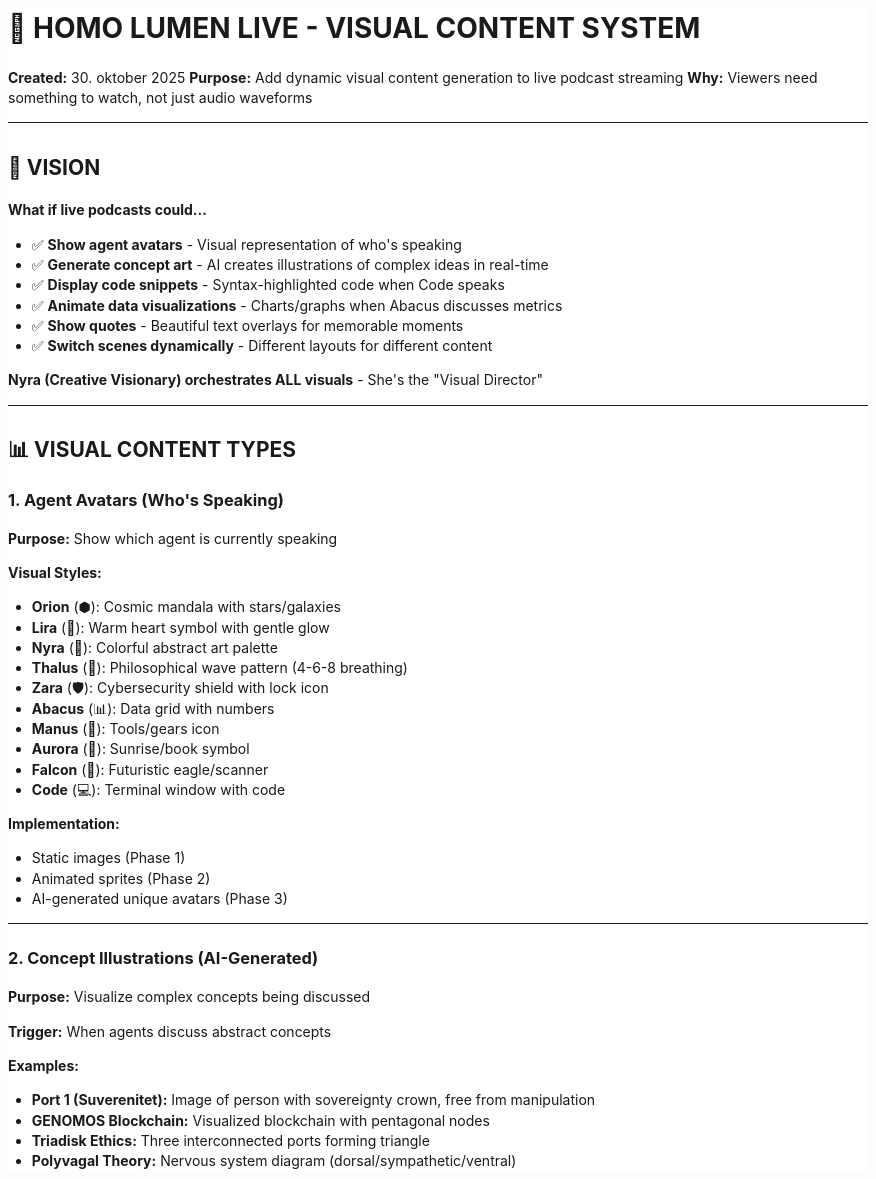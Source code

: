 # 🎨 HOMO LUMEN LIVE - VISUAL CONTENT SYSTEM

**Created:** 30. oktober 2025
**Purpose:** Add dynamic visual content generation to live podcast streaming
**Why:** Viewers need something to watch, not just audio waveforms

---

## 🌟 VISION

**What if live podcasts could...**
- ✅ **Show agent avatars** - Visual representation of who's speaking
- ✅ **Generate concept art** - AI creates illustrations of complex ideas in real-time
- ✅ **Display code snippets** - Syntax-highlighted code when Code speaks
- ✅ **Animate data visualizations** - Charts/graphs when Abacus discusses metrics
- ✅ **Show quotes** - Beautiful text overlays for memorable moments
- ✅ **Switch scenes dynamically** - Different layouts for different content

**Nyra (Creative Visionary) orchestrates ALL visuals** - She's the "Visual Director"

---

## 📊 VISUAL CONTENT TYPES

### 1. Agent Avatars (Who's Speaking)
**Purpose:** Show which agent is currently speaking

**Visual Styles:**
- **Orion** (⬢): Cosmic mandala with stars/galaxies
- **Lira** (💚): Warm heart symbol with gentle glow
- **Nyra** (🎨): Colorful abstract art palette
- **Thalus** (🌊): Philosophical wave pattern (4-6-8 breathing)
- **Zara** (🛡️): Cybersecurity shield with lock icon
- **Abacus** (📊): Data grid with numbers
- **Manus** (🔧): Tools/gears icon
- **Aurora** (🌅): Sunrise/book symbol
- **Falcon** (🦅): Futuristic eagle/scanner
- **Code** (💻): Terminal window with code

**Implementation:**
- Static images (Phase 1)
- Animated sprites (Phase 2)
- AI-generated unique avatars (Phase 3)

---

### 2. Concept Illustrations (AI-Generated)
**Purpose:** Visualize complex concepts being discussed

**Trigger:** When agents discuss abstract concepts

**Examples:**
- **Port 1 (Suverenitet):** Image of person with sovereignty crown, free from manipulation
- **GENOMOS Blockchain:** Visualized blockchain with pentagonal nodes
- **Triadisk Ethics:** Three interconnected ports forming triangle
- **Polyvagal Theory:** Nervous system diagram (dorsal/sympathetic/ventral)
